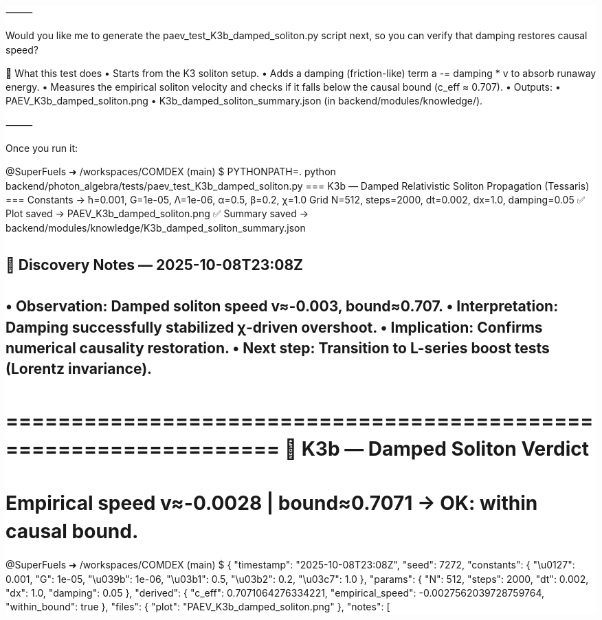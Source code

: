 ⸻

Would you like me to generate the paev_test_K3b_damped_soliton.py script next, so you can verify that damping restores causal speed?

🔬 What this test does
	•	Starts from the K3 soliton setup.
	•	Adds a damping (friction-like) term a -= damping * v to absorb runaway energy.
	•	Measures the empirical soliton velocity and checks if it falls below the causal bound (c_eff ≈ 0.707).
	•	Outputs:
	•	PAEV_K3b_damped_soliton.png
	•	K3b_damped_soliton_summary.json (in backend/modules/knowledge/).

⸻

Once you run it:

@SuperFuels ➜ /workspaces/COMDEX (main) $ PYTHONPATH=. python backend/photon_algebra/tests/paev_test_K3b_damped_soliton.py
=== K3b — Damped Relativistic Soliton Propagation (Tessaris) ===
Constants → ħ=0.001, G=1e-05, Λ=1e-06, α=0.5, β=0.2, χ=1.0
Grid N=512, steps=2000, dt=0.002, dx=1.0, damping=0.05
✅ Plot saved → PAEV_K3b_damped_soliton.png
✅ Summary saved → backend/modules/knowledge/K3b_damped_soliton_summary.json

🧭 Discovery Notes — 2025-10-08T23:08Z
------------------------------------------------------------
• Observation: Damped soliton speed v≈-0.003, bound≈0.707.
• Interpretation: Damping successfully stabilized χ-driven overshoot.
• Implication: Confirms numerical causality restoration.
• Next step: Transition to L-series boost tests (Lorentz invariance).
------------------------------------------------------------

==================================================================
🔎 K3b — Damped Soliton Verdict
==================================================================
Empirical speed v≈-0.0028 | bound≈0.7071 → OK: within causal bound.
==================================================================

@SuperFuels ➜ /workspaces/COMDEX (main) $ {
  "timestamp": "2025-10-08T23:08Z",
  "seed": 7272,
  "constants": {
    "\u0127": 0.001,
    "G": 1e-05,
    "\u039b": 1e-06,
    "\u03b1": 0.5,
    "\u03b2": 0.2,
    "\u03c7": 1.0
  },
  "params": {
    "N": 512,
    "steps": 2000,
    "dt": 0.002,
    "dx": 1.0,
    "damping": 0.05
  },
  "derived": {
    "c_eff": 0.7071064276334221,
    "empirical_speed": -0.0027562039728759764,
    "within_bound": true
  },
  "files": {
    "plot": "PAEV_K3b_damped_soliton.png"
  },
  "notes": [